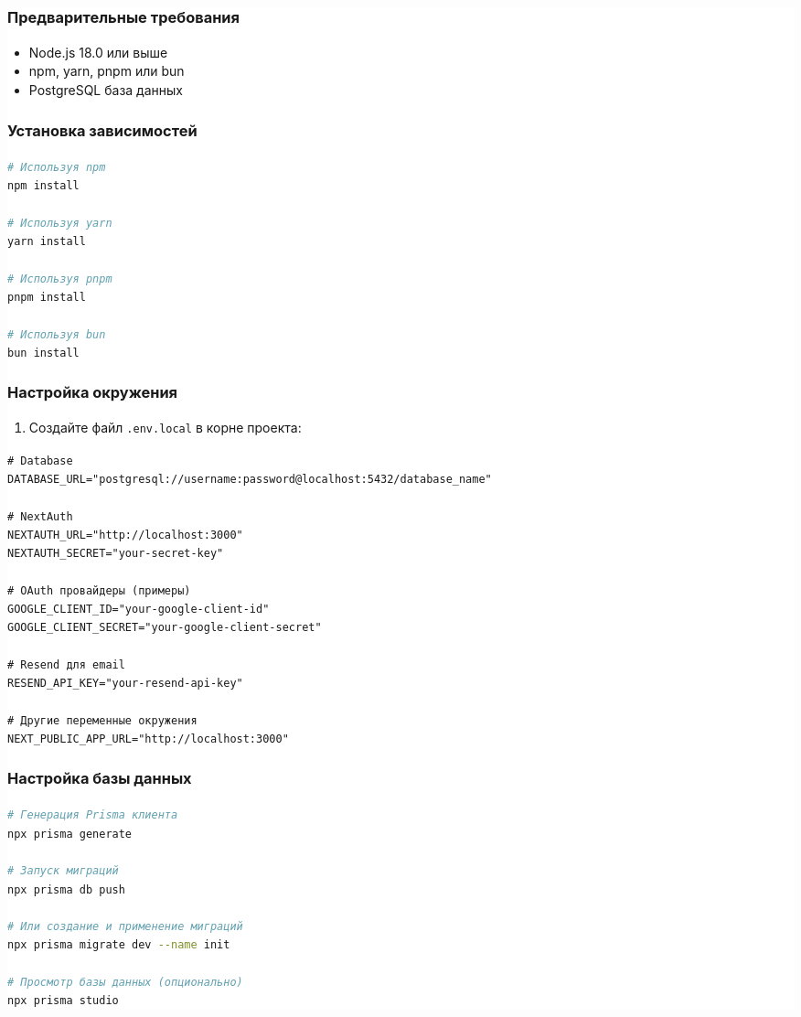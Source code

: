 ### Предварительные требования

- Node.js 18.0 или выше
- npm, yarn, pnpm или bun
- PostgreSQL база данных

### Установка зависимостей

```bash
# Используя npm
npm install

# Используя yarn
yarn install

# Используя pnpm
pnpm install

# Используя bun
bun install
```

### Настройка окружения

1. Создайте файл `.env.local` в корне проекта:

```env
# Database
DATABASE_URL="postgresql://username:password@localhost:5432/database_name"

# NextAuth
NEXTAUTH_URL="http://localhost:3000"
NEXTAUTH_SECRET="your-secret-key"

# OAuth провайдеры (примеры)
GOOGLE_CLIENT_ID="your-google-client-id"
GOOGLE_CLIENT_SECRET="your-google-client-secret"

# Resend для email
RESEND_API_KEY="your-resend-api-key"

# Другие переменные окружения
NEXT_PUBLIC_APP_URL="http://localhost:3000"
```

### Настройка базы данных

```bash
# Генерация Prisma клиента
npx prisma generate

# Запуск миграций
npx prisma db push

# Или создание и применение миграций
npx prisma migrate dev --name init

# Просмотр базы данных (опционально)
npx prisma studio
```
